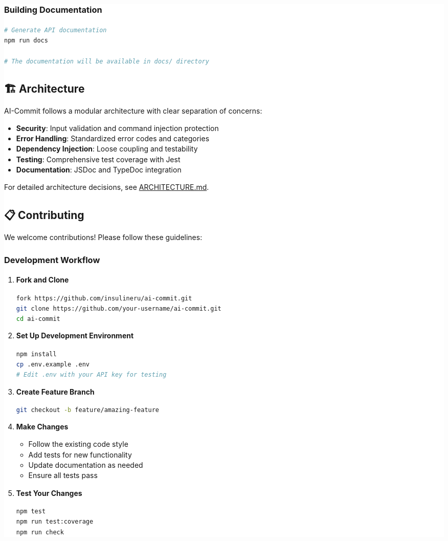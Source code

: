 ### Building Documentation

```bash
# Generate API documentation
npm run docs

# The documentation will be available in docs/ directory
```

## 🏗️ Architecture

AI-Commit follows a modular architecture with clear separation of concerns:

- **Security**: Input validation and command injection protection
- **Error Handling**: Standardized error codes and categories
- **Dependency Injection**: Loose coupling and testability
- **Testing**: Comprehensive test coverage with Jest
- **Documentation**: JSDoc and TypeDoc integration

For detailed architecture decisions, see [ARCHITECTURE.md](./ARCHITECTURE.md).

## 📋 Contributing

We welcome contributions! Please follow these guidelines:

### Development Workflow

1. **Fork and Clone**
   ```bash
   fork https://github.com/insulineru/ai-commit.git
   git clone https://github.com/your-username/ai-commit.git
   cd ai-commit
   ```

2. **Set Up Development Environment**
   ```bash
   npm install
   cp .env.example .env
   # Edit .env with your API key for testing
   ```

3. **Create Feature Branch**
   ```bash
   git checkout -b feature/amazing-feature
   ```

4. **Make Changes**
   - Follow the existing code style
   - Add tests for new functionality
   - Update documentation as needed
   - Ensure all tests pass

5. **Test Your Changes**
   ```bash
   npm test
   npm run test:coverage
   npm run check
   ```
